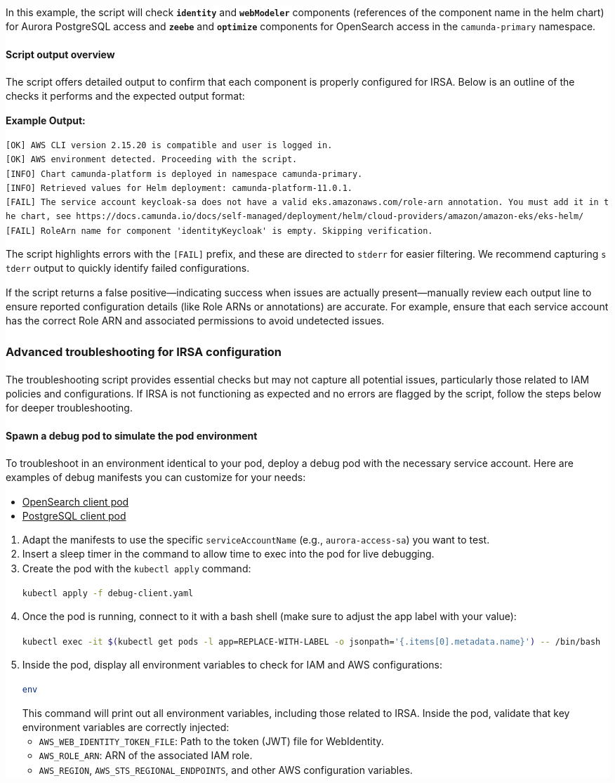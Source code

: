 In this example, the script will check **`identity`** and **`webModeler`** components (references of the component name in the helm chart) for Aurora PostgreSQL access and **`zeebe`** and **`optimize`** components for OpenSearch access in the `camunda-primary` namespace.

#### Script output overview

The script offers detailed output to confirm that each component is properly configured for IRSA. Below is an outline of the checks it performs and the expected output format:

**Example Output:**

```
[OK] AWS CLI version 2.15.20 is compatible and user is logged in.
[OK] AWS environment detected. Proceeding with the script.
[INFO] Chart camunda-platform is deployed in namespace camunda-primary.
[INFO] Retrieved values for Helm deployment: camunda-platform-11.0.1.
[FAIL] The service account keycloak-sa does not have a valid eks.amazonaws.com/role-arn annotation. You must add it in the chart, see https://docs.camunda.io/docs/self-managed/deployment/helm/cloud-providers/amazon/amazon-eks/eks-helm/
[FAIL] RoleArn name for component 'identityKeycloak' is empty. Skipping verification.
```

The script highlights errors with the `[FAIL]` prefix, and these are directed to `stderr` for easier filtering. We recommend capturing `stderr` output to quickly identify failed configurations.

If the script returns a false positive—indicating success when issues are actually present—manually review each output line to ensure reported configuration details (like Role ARNs or annotations) are accurate. For example, ensure that each service account has the correct Role ARN and associated permissions to avoid undetected issues.

### Advanced troubleshooting for IRSA configuration

The troubleshooting script provides essential checks but may not capture all potential issues, particularly those related to IAM policies and configurations. If IRSA is not functioning as expected and no errors are flagged by the script, follow the steps below for deeper troubleshooting.

#### Spawn a debug pod to simulate the pod environment

To troubleshoot in an environment identical to your pod, deploy a debug pod with the necessary service account. Here are examples of debug manifests you can customize for your needs:

- [OpenSearch client pod](https://github.com/camunda/camunda-deployment-references/blob/main/aws/modules/fixtures/opensearch-client.yml)
- [PostgreSQL client pod](https://github.com/camunda/camunda-deployment-references/blob/main/aws/modules/fixtures/postgres-client.yml)

1. Adapt the manifests to use the specific `serviceAccountName` (e.g., `aurora-access-sa`) you want to test.
2. Insert a sleep timer in the command to allow time to exec into the pod for live debugging.
3. Create the pod with the `kubectl apply` command:
   ```bash
   kubectl apply -f debug-client.yaml
   ```
4. Once the pod is running, connect to it with a bash shell (make sure to adjust the app label with your value):
   ```bash
   kubectl exec -it $(kubectl get pods -l app=REPLACE-WITH-LABEL -o jsonpath='{.items[0].metadata.name}') -- /bin/bash
   ```
5. Inside the pod, display all environment variables to check for IAM and AWS configurations:
   ```bash
   env
   ```
   This command will print out all environment variables, including those related to IRSA.
   Inside the pod, validate that key environment variables are correctly injected:
   - `AWS_WEB_IDENTITY_TOKEN_FILE`: Path to the token (JWT) file for WebIdentity.
   - `AWS_ROLE_ARN`: ARN of the associated IAM role.
   - `AWS_REGION`, `AWS_STS_REGIONAL_ENDPOINTS`, and other AWS configuration variables.
